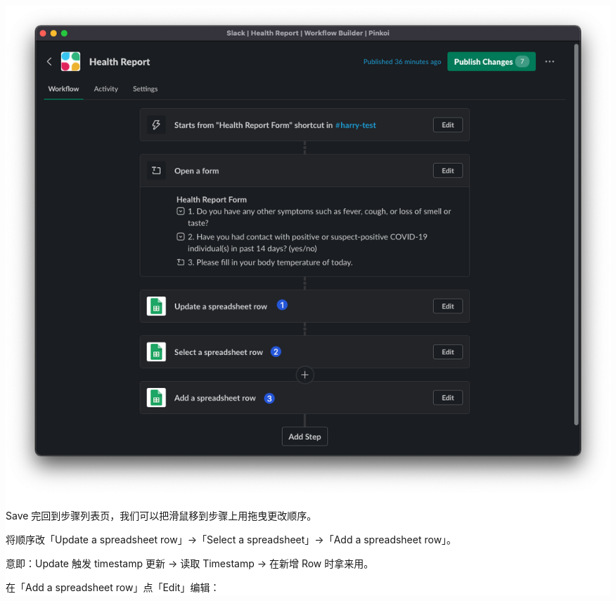 ![](/assets/d61062833c1a/1*VO3lfeTe1bxlL3xN3_wtwQ.png)



Save 完回到步骤列表页，我们可以把滑鼠移到步骤上用拖曳更改顺序。



将顺序改「Update a spreadsheet row」-&gt;「Select a spreadsheet」-&gt;「Add a spreadsheet row」。



意即：Update 触发 timestamp 更新 -&gt; 读取 Timestamp -&gt; 在新增 Row 时拿来用。



在「Add a spreadsheet row」点「Edit」编辑：


